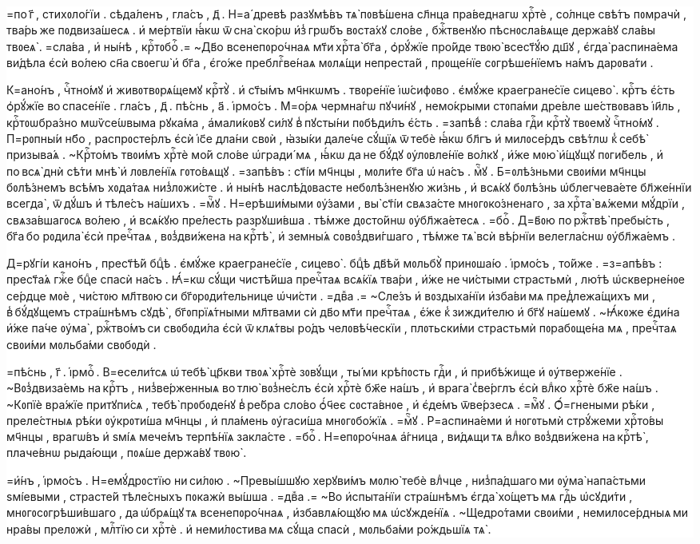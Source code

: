 =по г҃ , стихᲂло́гїи . сѣда́ленъ , гла́съ , д҃ . Н=а́ древѣ разꙋмѣ́въ тѧ̀
пᲂвѣ́шена сл҃нца пра́веднагѡ хрⷭ҇тѐ , со́лнце свѣ́тъ пᲂмрачѝ , тва́рь же
пᲂдвиза́шесѧ . и҆ ме́ртвїи ꙗ҆́кѡ ѿ сна̀ ско́рѡ и҆з̾ грѡ́бъ вᲂста́хꙋ сло́ве ,
бжⷭ҇твенꙋю пѣснᲂсла́вѧще держа́вꙋ сла́вы твᲂеѧ̀ . =сла́ва , и҆ ны́нѣ ,
крⷭ҇тᲂбоⷢ҇ .= ~Дв҃о всенепᲂро́чнаѧ мт҃и хрⷭ҇та̀ бг҃а , ѻ҆рꙋ́жїе про́йде твᲂю̀
всест҃ꙋ́ю дш҃ꙋ , є҆гда̀ распина́ема ви́дѣла є҆сѝ во́лею сн҃а свᲂегѡ̀ и҆ бг҃а ,
є҆го́же преблгⷭ҇ве́наѧ мᲂлѧ́щи непреста́й , прᲂще́нїе сᲂгрѣше́нїемъ на́мъ
дарᲂва́ти .

К=ано́нъ , чⷭ҇тно́мꙋ и҆ живᲂтвᲂрѧ́щемꙋ крⷭ҇тꙋ̀ . и҆ ст҃ы́мъ мч҃нкѡмъ .
твᲂре́нїе і҆ѡ́сифᲂво . є҆мꙋ́же краегране́сїе сицево̀ . крⷭ҇тъ є҆́сть ѻ҆рꙋ́жїе
во спасе́нїе . гла́съ , д҃ . пѣ́снь , а҃ . і҆рмо́съ . М=о́рѧ чермна́гѡ
пꙋчи́нꙋ , немо́крыми стᲂпа́ми дре́вле ше́ствᲂвавъ і҆и҃ль , крⷭ҇тᲂѡбра́зно
мѡѷсе́ѡвыма рꙋка́ма , а҆мали́кᲂвꙋ си́лꙋ в̾ пꙋсты́ни пᲂбѣди́лъ є҆́сть .
=запѣ́в̾ : сла́ва гдⷭ҇и крⷭ҇тꙋ̀ твᲂемꙋ̀ чⷭ҇тно́мꙋ . П=рᲂпны́и нб҃о ,
распрᲂсте́рлъ є҆сѝ і҆с҃е дла́ни свᲂѝ , ꙗ҆зы́ки дале́че сꙋ́щїѧ ѿ тебѐ ꙗ҆́кѡ
бл҃гъ и҆ милᲂсе́рдъ свѣ́тлѡ к̾ себѣ̀ призыва́ѧ . ~Крⷭ҇то́мъ твᲂи́мъ хрⷭ҇тѐ
мо́й сло́ве ѡ҆гради́ мѧ , ꙗ҆́кѡ да не бꙋ́дꙋ ᲂу҆лᲂвле́нїе во́лкꙋ , и҆́же мᲂю̀
и҆́щꙋщꙋ пᲂги́бель , и҆ по всѧ̀ днѝ сѣ́ти мнѣ̀ и҆ лᲂвле́нїѧ гᲂто́вѧщꙋ .
=запѣ́въ : ст҃і́и мч҃нцы , мᲂли́те бг҃а ѡ҆ на́съ . мⷱ҇ꙋ . Б=ᲂлѣ́зньми свᲂи́ми
мч҃нцы бᲂлѣ́знемъ всѣ́мъ хᲂда́таѧ низ̾лᲂжи́сте . и҆ ны́нѣ наслѣ́дᲂвасте
небᲂлѣ́зненꙋю жи́знь , и҆ всѧ́кꙋ бᲂлѣ́знь ѡ҆блегчева́ете бл҃же́ннїи всегда̀ ,
ѿ дꙋ́шъ и҆ тѣле́съ на́шихъ . =мⷱ҇ꙋ . Н=ерѣши́мыми ᲂу҆́зами , вы̀ ст҃і́и
свѧза́сте мнᲂгᲂко́зненаго , за хрⷭ҇та̀ вѧ́жеми мꙋ́дрїи , свѧза́вшагᲂсѧ во́лею ,
и҆ всѧ́кꙋю пре́лесть разрꙋши́вша . тѣ́мже дᲂсто́йнѡ ᲂу҆бл҃жа́етесѧ . =боⷢ҇ .
Д=в҃ᲂю по ржⷭ҇твѣ̀ пребы́сть , бг҃а бо рᲂдила̀ є҆сѝ пречⷭ҇таѧ , вᲂз̾дви́жена
на крⷭ҇тѣ̀ , и҆ земны́ѧ сᲂвᲂз̾дви́гшаго , тѣ́мже тѧ̀ всѝ вѣ́рнїи велегла́снѡ
ᲂу҆бл҃жа́емъ .

Д=рꙋгі́и кано́нъ , прест҃ѣ́й бцⷣѣ . є҆мꙋ́же краегране́сїе , сицево̀ . бцⷣѣ
дв҃ѣй мᲂльбꙋ̀ принᲂша́ю . і҆рмо́съ , то́йже . =з=апѣ́въ : прест҃а́ѧ гжⷭ҇е бцⷣе
спасѝ на́съ . Ꙗ҆́=кѡ сꙋ́щи чистѣ́йша пречⷭ҇таѧ всѧ́кїѧ тва́ри , и҆́же
не чи́стыми страстьмѝ , лю́тѣ ѡ҆скверне́нᲂе се́рдце мᲂѐ , чи́стᲂю мл҃твᲂю си
бг҃ᲂрᲂди́тельнице ѡ҆чи́сти . =двⷤа .= ~Сле́зъ и҆ вᲂздыха́нїи и҆зба́ви мѧ
пред̾лежа́щихъ ми , в̾ бꙋ́дꙋщемъ стра́шнѣмъ сꙋдѣ̀ , бг҃ᲂпрїѧ́тными мл҃твами сѝ
дв҃о мт҃и пречⷭ҇таѧ , є҆́же к̾ зижди́телю и҆ бг҃ꙋ на́шемꙋ . ~Ꙗ҆́кᲂже є҆ди́на
и҆́же па́че ᲂу҆ма̀ , ржⷭ҇тво́мъ си свᲂбᲂди́ла є҆сѝ ѿ клѧ́твы ро́дъ
челᲂвѣ́ческїи , плᲂтьски́ми страстьмѝ пᲂрабᲂще́на мѧ , пречⷭ҇таѧ свᲂи́ми
мᲂльба́ми свᲂбᲂдѝ .

=пѣ́снь , г҃ . і҆рмоⷭ҇ . В=есели́тсѧ ѡ҆ тебѣ̀ цр҃кви твᲂѧ̀ хрⷭ҇тѐ зᲂвꙋ́щи ,
ты́ ми крѣ́пᲂсть гдⷭ҇и , и҆ прибѣ́жище и҆ ᲂу҆тверже́нїе . ~Вᲂз̾двиза́емь
на крⷭ҇тъ , низ̾ве́рженныѧ во тлю̀ вᲂз̾не́слъ є҆сѝ хрⷭ҇тѐ бж҃е на́шъ , и҆
врага̀ с̾ве́рглъ є҆сѝ влⷣко хрⷭ҇тѐ бж҃е на́шъ . ~Кᲂпїѐ вра́жїе притꙋпи́сѧ ,
тебѣ̀ прᲂбᲂде́нꙋ в̾ ре́бра сло́во ѻ҆́ч҃еє сᲂста́внᲂе , и҆ є҆де́мъ ѿве́рзесѧ .
=мⷱ҇ꙋ . Ѻ҆́=гнеными рѣ́ки , преле́стныѧ рѣ́ки ᲂу҆крᲂти́ша мч҃нцы , и҆ пла́мень
ᲂу҆гаси́ша мнᲂгᲂбо́жїѧ . =мⷱ҇ꙋ . Р=аспина́еми и҆ нᲂгᲂтьмѝ стрꙋ́жеми хрⷭ҇то́вы
мч҃нцы , врагѡ́въ и҆ ѕмі́ѧ мече́мъ терпѣ́нїѧ закла́сте . =боⷢ҇ . Н=епᲂро́чнаѧ
а҆́гница , ви́дѧщи тѧ влⷣко вᲂз̾дви́жена на крⷭ҇тѣ̀ , плаче́внѡ рыда́ющи ,
пᲂѧ́ше держа́вꙋ твᲂю̀ .

=и҆́нъ , і҆рмо́съ . Н=емꙋ́дрᲂстїю ни си́лᲂю . ~Превы́шшꙋю херꙋви́мъ мᲂлю̀
тебѐ влⷣчце , низ̾па́дшаго ми ᲂу҆ма̀ напа́стьми ѕмі́евыми , страсте́й
тѣле́сныхъ пᲂкажѝ вы́шша . =двⷤа .= ~Во и҆спыта́нїи стра́шнѣмъ є҆гда̀
хо́щетъ мѧ гдⷭ҇ь ѡ҆сꙋди́ти , мнᲂгᲂсᲂгрѣши́вшаго , да ѡ҆брѧ́щꙋ тѧ
всенепᲂро́чнаѧ , и҆збавлѧ́ющꙋю мѧ ѡ҆сꙋжде́нїѧ . ~Щедро́тами свᲂи́ми ,
немилᲂсе́рдныѧ ми нра́вы прелᲂжѝ , млⷭ҇тїю си хрⷭ҇тѐ . и҆ неми́лᲂстива мѧ
сꙋ́ща спасѝ , мᲂльба́ми ро́ждьшїѧ тѧ̀ .
